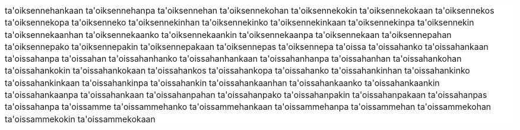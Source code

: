 ta'oiksennehankaan
ta'oiksennehanpa
ta'oiksennehan
ta'oiksennekohan
ta'oiksennekokin
ta'oiksennekokaan
ta'oiksennekos
ta'oiksennekopa
ta'oiksenneko
ta'oiksennekinhan
ta'oiksennekinko
ta'oiksennekinkaan
ta'oiksennekinpa
ta'oiksennekin
ta'oiksennekaanhan
ta'oiksennekaanko
ta'oiksennekaankin
ta'oiksennekaanpa
ta'oiksennekaan
ta'oiksennepahan
ta'oiksennepako
ta'oiksennepakin
ta'oiksennepakaan
ta'oiksennepas
ta'oiksennepa
ta'oissa
ta'oissahanko
ta'oissahankaan
ta'oissahanpa
ta'oissahan
ta'oissahanhanko
ta'oissahanhankaan
ta'oissahanhanpa
ta'oissahanhan
ta'oissahankohan
ta'oissahankokin
ta'oissahankokaan
ta'oissahankos
ta'oissahankopa
ta'oissahanko
ta'oissahankinhan
ta'oissahankinko
ta'oissahankinkaan
ta'oissahankinpa
ta'oissahankin
ta'oissahankaanhan
ta'oissahankaanko
ta'oissahankaankin
ta'oissahankaanpa
ta'oissahankaan
ta'oissahanpahan
ta'oissahanpako
ta'oissahanpakin
ta'oissahanpakaan
ta'oissahanpas
ta'oissahanpa
ta'oissamme
ta'oissammehanko
ta'oissammehankaan
ta'oissammehanpa
ta'oissammehan
ta'oissammekohan
ta'oissammekokin
ta'oissammekokaan